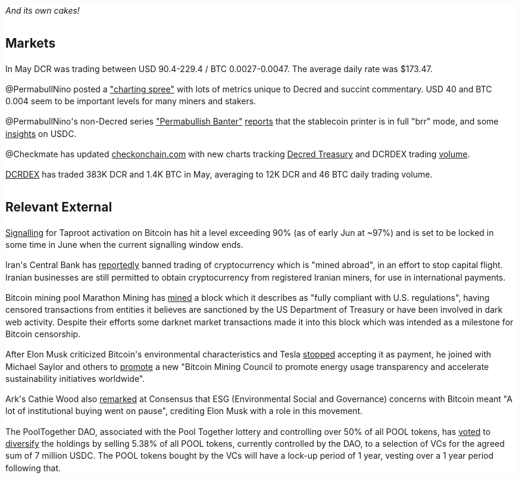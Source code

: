 _And its own cakes!_

## Markets

In May DCR was trading between USD 90.4-229.4 / BTC 0.0027-0.0047. The average daily rate was $173.47.

@PermabullNino posted a ["charting spree"](https://permabullnino.substack.com/p/thinking-out-loud-2-decred-charting) with lots of metrics unique to Decred and succint commentary. USD 40 and BTC 0.004 seem to be important levels for many miners and stakers.

@PermabullNino's non-Decred series ["Permabullish Banter"](https://permabullnino.substack.com/) [reports](https://permabullnino.substack.com/p/pb-banter-5-7-2021) that the stablecoin printer is in full "brr" mode, and some [insights](https://permabullnino.substack.com/p/pb-banter-5-25-2021) on USDC.

@Checkmate has updated [checkonchain.com](https://checkonchain.com/) with new charts tracking [Decred Treasury](https://www.reddit.com/r/decred/comments/nakdpc/new_decred_onchain_metric_charts_live/) and DCRDEX trading [volume](https://twitter.com/_Checkmatey_/status/1391743198242885634).

[DCRDEX](https://dex.decred.org/) has traded 383K DCR and 1.4K BTC in May, averaging to 12K DCR and 46 BTC daily trading volume.

## Relevant External

[Signalling](https://taproot.watch/) for Taproot activation on Bitcoin has hit a level exceeding 90% (as of early Jun at ~97%) and is set to be locked in some time in June when the current signalling window ends.

Iran's Central Bank has [reportedly](https://www.coindesk.com/iran-central-bank-ban-trading-crypto-mined-abroad) banned trading of cryptocurrency which is "mined abroad", in an effort to stop capital flight. Iranian businesses are still permitted to obtain cryptocurrency from registered Iranian miners, for use in international payments.

Bitcoin mining pool Marathon Mining has [mined](https://www.coindesk.com/marathon-miners-censor-bitcoin-transactions-ofac-compliant) a block which it describes as "fully compliant with U.S. regulations", having censored transactions from entities it believes are sanctioned by the US Department of Treasury or have been involved in dark web activity. Despite their efforts some darknet market transactions made it into this block which was intended as a milestone for Bitcoin censorship.

After Elon Musk criticized Bitcoin's environmental characteristics and Tesla [stopped](https://twitter.com/elonmusk/status/1392602041025843203) accepting it as payment, he joined with Michael Saylor and others to [promote](https://www.forbes.com/sites/ninabambysheva/2021/05/24/elon-musk-and-michael-saylor-lead-effort-by-bitcoin-miners-to-address-environmental-concerns/) a new "Bitcoin Mining Council to promote energy usage transparency and accelerate sustainability initiatives worldwide".

Ark's Cathie Wood also [remarked](https://www.coindesk.com/ark-cathie-wood-crash-esg-movement) at Consensus that ESG (Environmental Social and Governance) concerns with Bitcoin meant "A lot of institutional buying went on pause", crediting Elon Musk with a role in this movement.

The PoolTogether DAO, associated with the Pool Together lottery and controlling over 50% of all POOL tokens, has [voted](https://snapshot.org/#/poolpool.pooltogether.eth/proposal/QmfDcwyhMyhiTmszt8EX1a2vGfJzAN5TcXGMUwm7W7G7rq) to [diversify](https://gov.pooltogether.com/t/ptip-11-treasury-diversification/963) the holdings by selling 5.38% of all POOL tokens, currently controlled by the DAO, to a selection of VCs for the agreed sum of 7 million USDC. The POOL tokens bought by the VCs will have a lock-up period of 1 year, vesting over a 1 year period following that.
